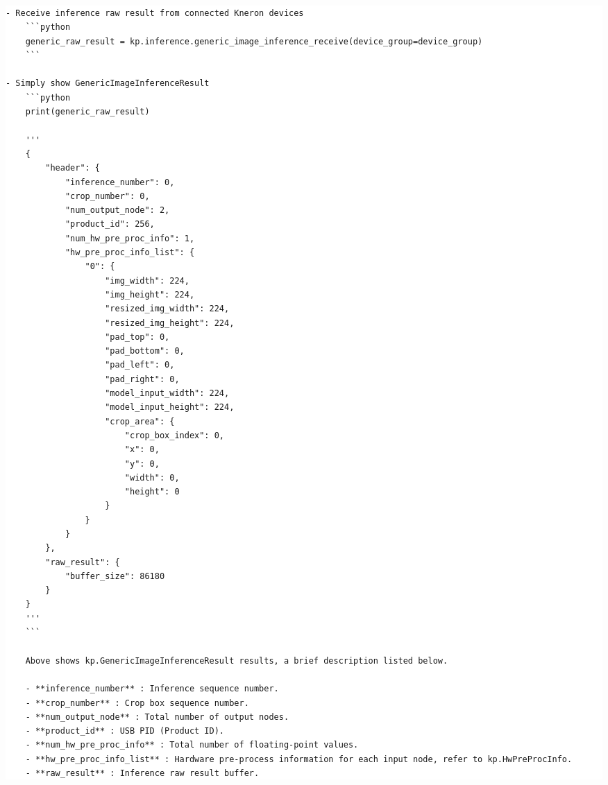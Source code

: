     - Receive inference raw result from connected Kneron devices
        ```python
        generic_raw_result = kp.inference.generic_image_inference_receive(device_group=device_group)
        ```

    - Simply show GenericImageInferenceResult
        ```python
        print(generic_raw_result)

        '''
        {
            "header": {
                "inference_number": 0,
                "crop_number": 0,
                "num_output_node": 2,
                "product_id": 256,
                "num_hw_pre_proc_info": 1,
                "hw_pre_proc_info_list": {
                    "0": {
                        "img_width": 224,
                        "img_height": 224,
                        "resized_img_width": 224,
                        "resized_img_height": 224,
                        "pad_top": 0,
                        "pad_bottom": 0,
                        "pad_left": 0,
                        "pad_right": 0,
                        "model_input_width": 224,
                        "model_input_height": 224,
                        "crop_area": {
                            "crop_box_index": 0,
                            "x": 0,
                            "y": 0,
                            "width": 0,
                            "height": 0
                        }
                    }
                }
            },
            "raw_result": {
                "buffer_size": 86180
            }
        }
        '''
        ```

        Above shows kp.GenericImageInferenceResult results, a brief description listed below.

        - **inference_number** : Inference sequence number.
        - **crop_number** : Crop box sequence number.
        - **num_output_node** : Total number of output nodes.
        - **product_id** : USB PID (Product ID).
        - **num_hw_pre_proc_info** : Total number of floating-point values.
        - **hw_pre_proc_info_list** : Hardware pre-process information for each input node, refer to kp.HwPreProcInfo.
        - **raw_result** : Inference raw result buffer.
